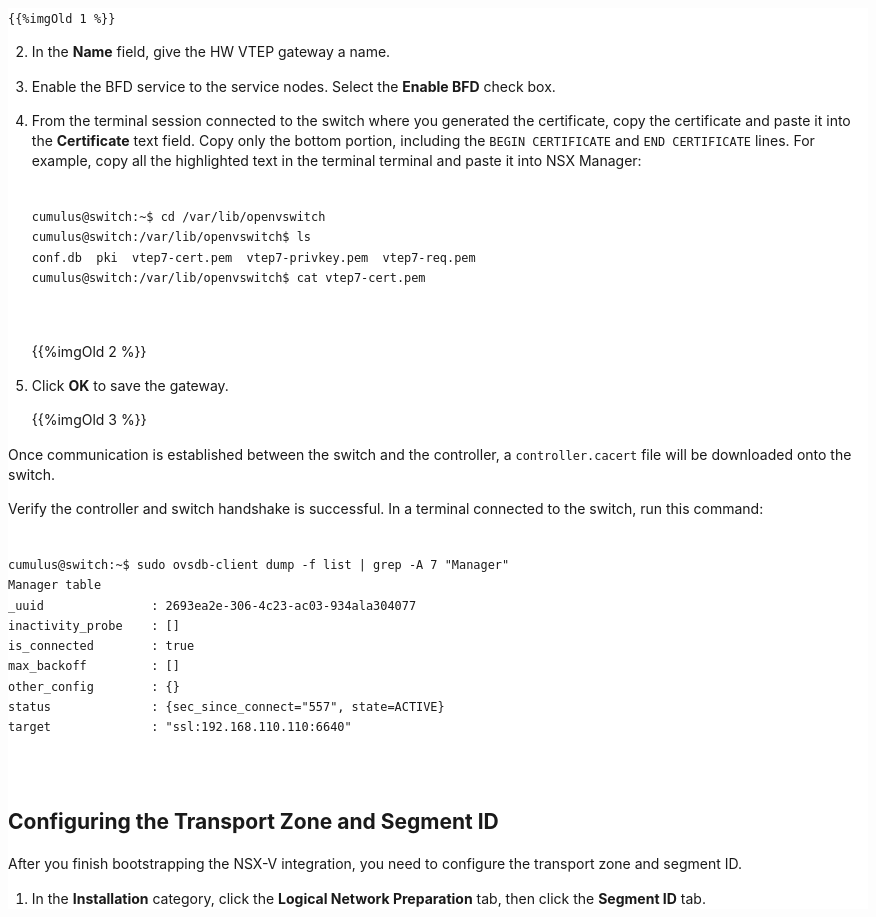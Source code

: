     {{%imgOld 1 %}}

2.  In the **Name** field, give the HW VTEP gateway a name.

3.  Enable the BFD service to the service nodes. Select the **Enable
    BFD** check box.

4.  From the terminal session connected to the switch where you
    generated the certificate, copy the certificate and paste it into
    the **Certificate** text field. Copy only the bottom portion,
    including the `BEGIN CERTIFICATE` and `END CERTIFICATE` lines. For
    example, copy all the highlighted text in the terminal terminal and
    paste it into NSX Manager:
    
    ``` 
                       
    cumulus@switch:~$ cd /var/lib/openvswitch
    cumulus@switch:/var/lib/openvswitch$ ls
    conf.db  pki  vtep7-cert.pem  vtep7-privkey.pem  vtep7-req.pem
    cumulus@switch:/var/lib/openvswitch$ cat vtep7-cert.pem
       
        
    ```
    
    {{%imgOld 2 %}}

5.  Click **OK** to save the gateway.  
    
    {{%imgOld 3 %}}

Once communication is established between the switch and the controller,
a `controller.cacert` file will be downloaded onto the switch.

Verify the controller and switch handshake is successful. In a terminal
connected to the switch, run this command:

``` 
                   
cumulus@switch:~$ sudo ovsdb-client dump -f list | grep -A 7 "Manager"
Manager table
_uuid               : 2693ea2e-306-4c23-ac03-934ala304077
inactivity_probe    : []
is_connected        : true
max_backoff         : []
other_config        : {}
status              : {sec_since_connect="557", state=ACTIVE}
target              : "ssl:192.168.110.110:6640"
   
    
```

## Configuring the Transport Zone and Segment ID

After you finish bootstrapping the NSX-V integration, you need to
configure the transport zone and segment ID.

1.  In the **Installation** category, click the **Logical Network
    Preparation** tab, then click the **Segment ID** tab.
